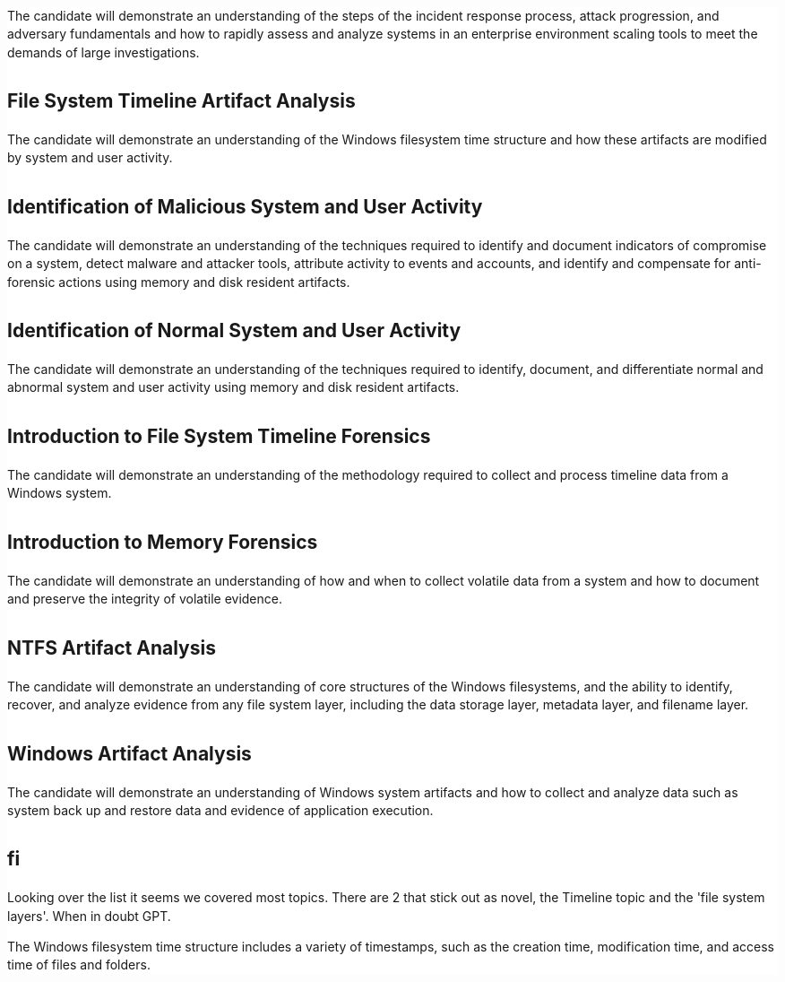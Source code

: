 The candidate will demonstrate an understanding of the steps of the incident response process, attack progression, and adversary fundamentals and how to rapidly assess and analyze systems in an enterprise environment scaling tools to meet the demands of large investigations.

## File System Timeline Artifact Analysis

The candidate will demonstrate an understanding of the Windows filesystem time structure and how these artifacts are modified by system and user activity.

## Identification of Malicious System and User Activity
   
The candidate will demonstrate an understanding of the techniques required to identify and document indicators of compromise on a system, detect malware and attacker tools, attribute activity to events and accounts, and identify and compensate for anti-forensic actions using memory and disk resident artifacts.

## Identification of Normal System and User Activity

The candidate will demonstrate an understanding of the techniques required to identify, document, and differentiate normal and abnormal system and user activity using memory and disk resident artifacts.

## Introduction to File System Timeline Forensics

The candidate will demonstrate an understanding of the methodology required to collect and process timeline data from a Windows system.

## Introduction to Memory Forensics

The candidate will demonstrate an understanding of how and when to collect volatile data from a system and how to document and preserve the integrity of volatile evidence.

## NTFS Artifact Analysis

The candidate will demonstrate an understanding of core structures of the Windows filesystems, and the ability to identify, recover, and analyze evidence from any file system layer, including the data storage layer, metadata layer, and filename layer.

## Windows Artifact Analysis

The candidate will demonstrate an understanding of Windows system artifacts and how to collect and analyze data such as system back up and restore data and evidence of application execution.



## fi
Looking over the list it seems we covered most topics. There are 2 that stick out as novel, the Timeline topic and the 'file system layers'. When in doubt GPT. 


The Windows filesystem time structure includes a variety of timestamps, such as the creation time, modification time, and access time of files and folders.
